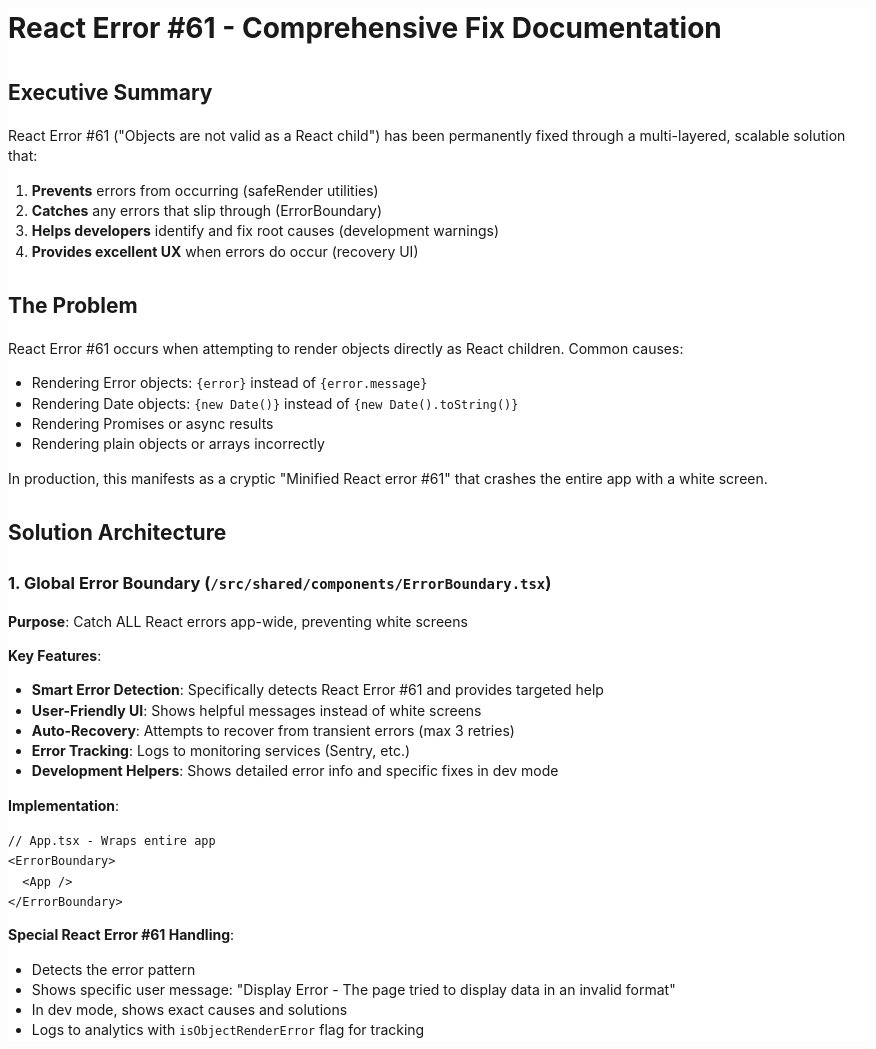 # React Error #61 - Comprehensive Fix Documentation

## Executive Summary

React Error #61 ("Objects are not valid as a React child") has been permanently fixed through a multi-layered, scalable solution that:
1. **Prevents** errors from occurring (safeRender utilities)
2. **Catches** any errors that slip through (ErrorBoundary)
3. **Helps developers** identify and fix root causes (development warnings)
4. **Provides excellent UX** when errors do occur (recovery UI)

## The Problem

React Error #61 occurs when attempting to render objects directly as React children. Common causes:
- Rendering Error objects: `{error}` instead of `{error.message}`
- Rendering Date objects: `{new Date()}` instead of `{new Date().toString()}`
- Rendering Promises or async results
- Rendering plain objects or arrays incorrectly

In production, this manifests as a cryptic "Minified React error #61" that crashes the entire app with a white screen.

## Solution Architecture

### 1. Global Error Boundary (`/src/shared/components/ErrorBoundary.tsx`)

**Purpose**: Catch ALL React errors app-wide, preventing white screens

**Key Features**:
- **Smart Error Detection**: Specifically detects React Error #61 and provides targeted help
- **User-Friendly UI**: Shows helpful messages instead of white screens
- **Auto-Recovery**: Attempts to recover from transient errors (max 3 retries)
- **Error Tracking**: Logs to monitoring services (Sentry, etc.)
- **Development Helpers**: Shows detailed error info and specific fixes in dev mode

**Implementation**:
```tsx
// App.tsx - Wraps entire app
<ErrorBoundary>
  <App />
</ErrorBoundary>
```

**Special React Error #61 Handling**:
- Detects the error pattern
- Shows specific user message: "Display Error - The page tried to display data in an invalid format"
- In dev mode, shows exact causes and solutions
- Logs to analytics with `isObjectRenderError` flag for tracking
